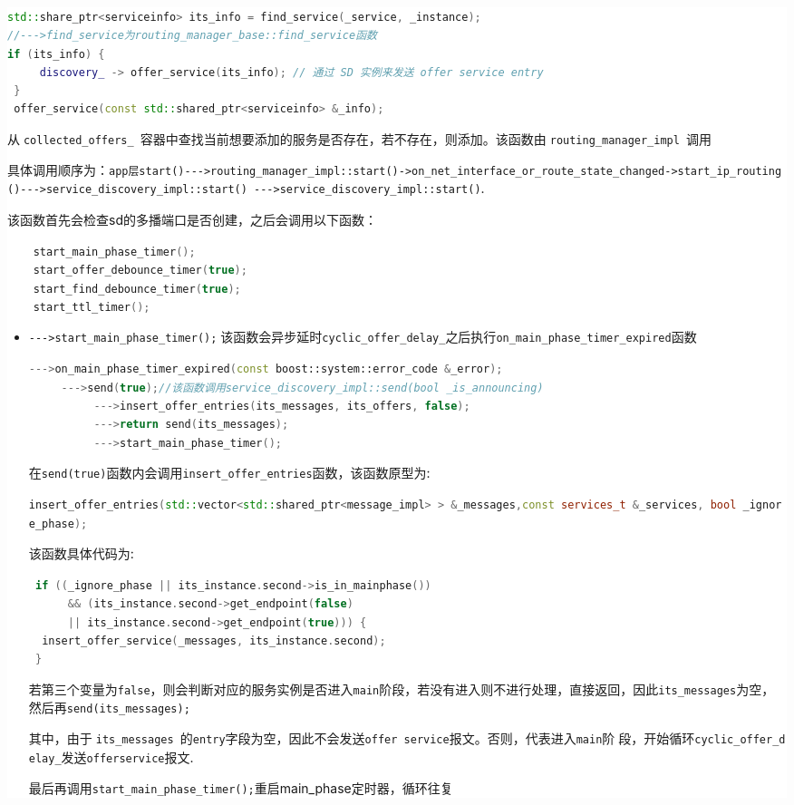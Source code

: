 ```c++
std::share_ptr<serviceinfo> its_info = find_service(_service, _instance);
//--->find_service为routing_manager_base::find_service函数
if (its_info) {
     discovery_ -> offer_service(its_info); // 通过 SD 实例来发送 offer service entry
 }
 offer_service(const std::shared_ptr<serviceinfo> &_info);
```
从 `collected_offers_ `容器中查找当前想要添加的服务是否存在，若不存在，则添加。该函数由 `routing_manager_impl `调用

具体调用顺序为：`app层start()--->routing_manager_impl::start()->on_net_interface_or_route_state_changed->start_ip_routing()--->service_discovery_impl::start()
--->service_discovery_impl::start()`.

该函数首先会检查sd的多播端口是否创建，之后会调用以下函数：

```c++
    start_main_phase_timer();
    start_offer_debounce_timer(true);
    start_find_debounce_timer(true);
    start_ttl_timer();
```
- `--->start_main_phase_timer();`
      该函数会异步延时`cyclic_offer_delay_`之后执行`on_main_phase_timer_expired`函数

  ```c++
  --->on_main_phase_timer_expired(const boost::system::error_code &_error);
       --->send(true);//该函数调用service_discovery_impl::send(bool _is_announcing)
            --->insert_offer_entries(its_messages, its_offers, false);
            --->return send(its_messages);
            --->start_main_phase_timer();
  ```
  
  在`send(true)`函数内会调用`insert_offer_entries`函数，该函数原型为:
  
  ```c++
  insert_offer_entries(std::vector<std::shared_ptr<message_impl> > &_messages,const services_t &_services, bool _ignore_phase);
  ```
  
  该函数具体代码为:
  
  ```c++
   if ((_ignore_phase || its_instance.second->is_in_mainphase())
   		&& (its_instance.second->get_endpoint(false)
   		|| its_instance.second->get_endpoint(true))) {
   	insert_offer_service(_messages, its_instance.second);
   }
  ```
  
  若第三个变量为`false`，则会判断对应的服务实例是否进入`main`阶段，若没有进入则不进行处理，直接返回，因此`its_messages`为空，然后再`send(its_messages); `      
  
  其中，由于 `its_messages `的`entry`字段为空，因此不会发送`offer service`报文。否则，代表进入`main`阶   段，开始循环`cyclic_offer_delay_`发送`offerservice`报文.

  最后再调用`start_main_phase_timer();`重启main_phase定时器，循环往复

